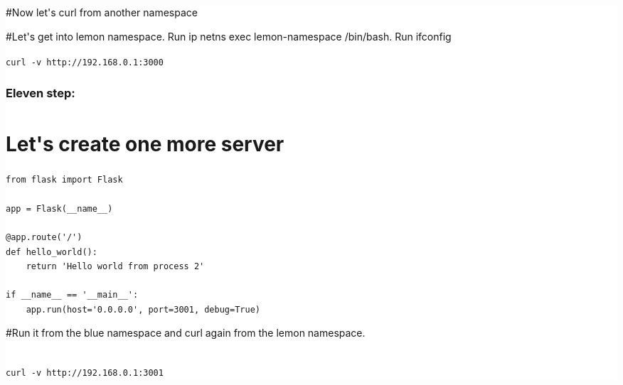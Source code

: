 #Now let's curl from another namespace

#Let's get into lemon namespace. Run ip netns exec lemon-namespace /bin/bash. Run ifconfig
```
curl -v http://192.168.0.1:3000
```
### Eleven step:

# Let's create one more server
```
from flask import Flask

app = Flask(__name__)

@app.route('/')
def hello_world():
    return 'Hello world from process 2'

if __name__ == '__main__':
    app.run(host='0.0.0.0', port=3001, debug=True)
```

#Run it from the blue namespace and curl again from the lemon namespace.
```

curl -v http://192.168.0.1:3001
```

